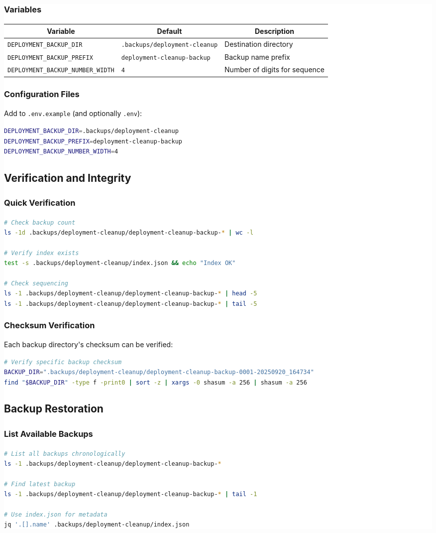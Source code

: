 ### Variables

| Variable | Default | Description |
|----------|---------|-------------|
| `DEPLOYMENT_BACKUP_DIR` | `.backups/deployment-cleanup` | Destination directory |
| `DEPLOYMENT_BACKUP_PREFIX` | `deployment-cleanup-backup` | Backup name prefix |
| `DEPLOYMENT_BACKUP_NUMBER_WIDTH` | `4` | Number of digits for sequence |

### Configuration Files

Add to `.env.example` (and optionally `.env`):
```bash
DEPLOYMENT_BACKUP_DIR=.backups/deployment-cleanup
DEPLOYMENT_BACKUP_PREFIX=deployment-cleanup-backup
DEPLOYMENT_BACKUP_NUMBER_WIDTH=4
```

## Verification and Integrity

### Quick Verification
```bash
# Check backup count
ls -1d .backups/deployment-cleanup/deployment-cleanup-backup-* | wc -l

# Verify index exists
test -s .backups/deployment-cleanup/index.json && echo "Index OK"

# Check sequencing
ls -1 .backups/deployment-cleanup/deployment-cleanup-backup-* | head -5
ls -1 .backups/deployment-cleanup/deployment-cleanup-backup-* | tail -5
```

### Checksum Verification
Each backup directory's checksum can be verified:
```bash
# Verify specific backup checksum
BACKUP_DIR=".backups/deployment-cleanup/deployment-cleanup-backup-0001-20250920_164734"
find "$BACKUP_DIR" -type f -print0 | sort -z | xargs -0 shasum -a 256 | shasum -a 256
```

## Backup Restoration

### List Available Backups
```bash
# List all backups chronologically 
ls -1 .backups/deployment-cleanup/deployment-cleanup-backup-*

# Find latest backup
ls -1 .backups/deployment-cleanup/deployment-cleanup-backup-* | tail -1

# Use index.json for metadata
jq '.[].name' .backups/deployment-cleanup/index.json
```
